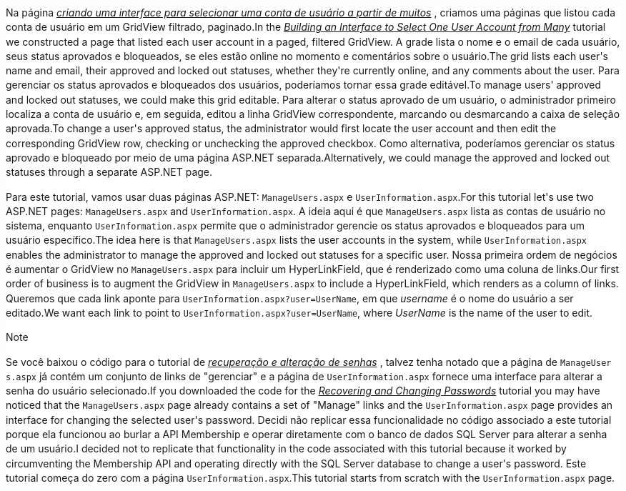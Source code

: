 <span data-ttu-id="71b08-122"><a id="Tutorial12"> </a>Na página [*criando uma interface para selecionar uma conta de usuário a partir de muitos*](building-an-interface-to-select-one-user-account-from-many-cs.md) , criamos uma páginas que listou cada conta de usuário em um GridView filtrado, paginado.</span><span class="sxs-lookup"><span data-stu-id="71b08-122">In the <a id="Tutorial12"></a>[*Building an Interface to Select One User Account from Many*](building-an-interface-to-select-one-user-account-from-many-cs.md) tutorial we constructed a page that listed each user account in a paged, filtered GridView.</span></span> <span data-ttu-id="71b08-123">A grade lista o nome e o email de cada usuário, seus status aprovados e bloqueados, se eles estão online no momento e comentários sobre o usuário.</span><span class="sxs-lookup"><span data-stu-id="71b08-123">The grid lists each user's name and email, their approved and locked out statuses, whether they're currently online, and any comments about the user.</span></span> <span data-ttu-id="71b08-124">Para gerenciar os status aprovados e bloqueados dos usuários, poderíamos tornar essa grade editável.</span><span class="sxs-lookup"><span data-stu-id="71b08-124">To manage users' approved and locked out statuses, we could make this grid editable.</span></span> <span data-ttu-id="71b08-125">Para alterar o status aprovado de um usuário, o administrador primeiro localiza a conta de usuário e, em seguida, editou a linha GridView correspondente, marcando ou desmarcando a caixa de seleção aprovada.</span><span class="sxs-lookup"><span data-stu-id="71b08-125">To change a user's approved status, the administrator would first locate the user account and then edit the corresponding GridView row, checking or unchecking the approved checkbox.</span></span> <span data-ttu-id="71b08-126">Como alternativa, poderíamos gerenciar os status aprovado e bloqueado por meio de uma página ASP.NET separada.</span><span class="sxs-lookup"><span data-stu-id="71b08-126">Alternatively, we could manage the approved and locked out statuses through a separate ASP.NET page.</span></span>

<span data-ttu-id="71b08-127">Para este tutorial, vamos usar duas páginas ASP.NET: `ManageUsers.aspx` e `UserInformation.aspx`.</span><span class="sxs-lookup"><span data-stu-id="71b08-127">For this tutorial let's use two ASP.NET pages: `ManageUsers.aspx` and `UserInformation.aspx`.</span></span> <span data-ttu-id="71b08-128">A ideia aqui é que `ManageUsers.aspx` lista as contas de usuário no sistema, enquanto `UserInformation.aspx` permite que o administrador gerencie os status aprovados e bloqueados para um usuário específico.</span><span class="sxs-lookup"><span data-stu-id="71b08-128">The idea here is that `ManageUsers.aspx` lists the user accounts in the system, while `UserInformation.aspx` enables the administrator to manage the approved and locked out statuses for a specific user.</span></span> <span data-ttu-id="71b08-129">Nossa primeira ordem de negócios é aumentar o GridView no `ManageUsers.aspx` para incluir um HyperLinkField, que é renderizado como uma coluna de links.</span><span class="sxs-lookup"><span data-stu-id="71b08-129">Our first order of business is to augment the GridView in `ManageUsers.aspx` to include a HyperLinkField, which renders as a column of links.</span></span> <span data-ttu-id="71b08-130">Queremos que cada link aponte para `UserInformation.aspx?user=UserName`, em que *username* é o nome do usuário a ser editado.</span><span class="sxs-lookup"><span data-stu-id="71b08-130">We want each link to point to `UserInformation.aspx?user=UserName`, where *UserName* is the name of the user to edit.</span></span>

> [!NOTE]
> <span data-ttu-id="71b08-131">Se você baixou o código para <a id="Tutorial13"> </a>o tutorial de [*recuperação e alteração de senhas*](recovering-and-changing-passwords-cs.md) , talvez tenha notado que a página de `ManageUsers.aspx` já contém um conjunto de links de "gerenciar" e a página de `UserInformation.aspx` fornece uma interface para alterar a senha do usuário selecionado.</span><span class="sxs-lookup"><span data-stu-id="71b08-131">If you downloaded the code for the <a id="Tutorial13"></a>[*Recovering and Changing Passwords*](recovering-and-changing-passwords-cs.md) tutorial you may have noticed that the `ManageUsers.aspx` page already contains a set of "Manage" links and the `UserInformation.aspx` page provides an interface for changing the selected user's password.</span></span> <span data-ttu-id="71b08-132">Decidi não replicar essa funcionalidade no código associado a este tutorial porque ela funcionou ao burlar a API Membership e operar diretamente com o banco de dados SQL Server para alterar a senha de um usuário.</span><span class="sxs-lookup"><span data-stu-id="71b08-132">I decided not to replicate that functionality in the code associated with this tutorial because it worked by circumventing the Membership API and operating directly with the SQL Server database to change a user's password.</span></span> <span data-ttu-id="71b08-133">Este tutorial começa do zero com a página `UserInformation.aspx`.</span><span class="sxs-lookup"><span data-stu-id="71b08-133">This tutorial starts from scratch with the `UserInformation.aspx` page.</span></span>
